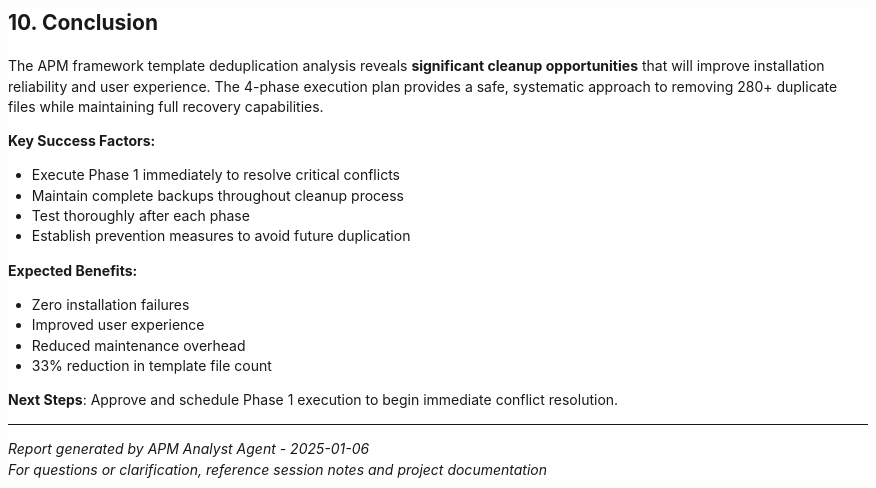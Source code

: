 
## 10. Conclusion

The APM framework template deduplication analysis reveals **significant cleanup opportunities** that will improve installation reliability and user experience. The 4-phase execution plan provides a safe, systematic approach to removing 280+ duplicate files while maintaining full recovery capabilities.

**Key Success Factors:**
- Execute Phase 1 immediately to resolve critical conflicts
- Maintain complete backups throughout cleanup process  
- Test thoroughly after each phase
- Establish prevention measures to avoid future duplication

**Expected Benefits:**
- Zero installation failures
- Improved user experience
- Reduced maintenance overhead
- 33% reduction in template file count

**Next Steps**: Approve and schedule Phase 1 execution to begin immediate conflict resolution.

---

*Report generated by APM Analyst Agent - 2025-01-06*  
*For questions or clarification, reference session notes and project documentation*